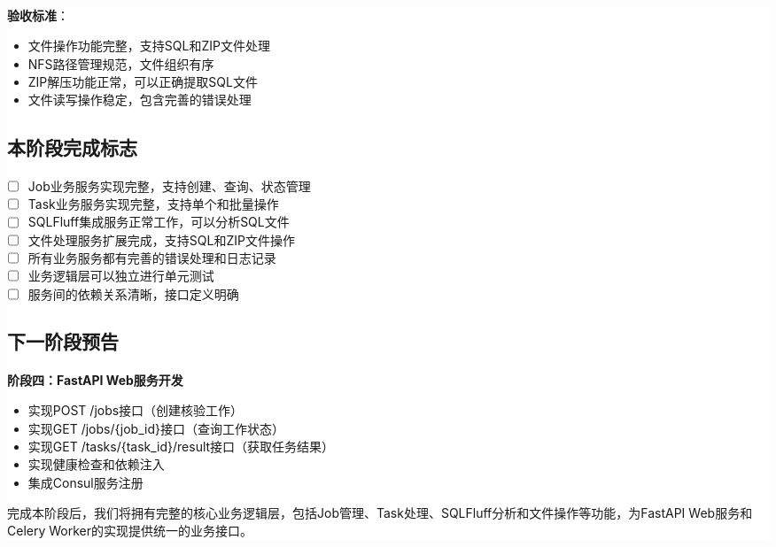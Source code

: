 **验收标准**：
- 文件操作功能完整，支持SQL和ZIP文件处理
- NFS路径管理规范，文件组织有序
- ZIP解压功能正常，可以正确提取SQL文件
- 文件读写操作稳定，包含完善的错误处理

## 本阶段完成标志
- [ ] Job业务服务实现完整，支持创建、查询、状态管理
- [ ] Task业务服务实现完整，支持单个和批量操作
- [ ] SQLFluff集成服务正常工作，可以分析SQL文件
- [ ] 文件处理服务扩展完成，支持SQL和ZIP文件操作
- [ ] 所有业务服务都有完善的错误处理和日志记录
- [ ] 业务逻辑层可以独立进行单元测试
- [ ] 服务间的依赖关系清晰，接口定义明确

## 下一阶段预告
**阶段四：FastAPI Web服务开发**
- 实现POST /jobs接口（创建核验工作）
- 实现GET /jobs/{job_id}接口（查询工作状态）
- 实现GET /tasks/{task_id}/result接口（获取任务结果）
- 实现健康检查和依赖注入
- 集成Consul服务注册

完成本阶段后，我们将拥有完整的核心业务逻辑层，包括Job管理、Task处理、SQLFluff分析和文件操作等功能，为FastAPI Web服务和Celery Worker的实现提供统一的业务接口。 
